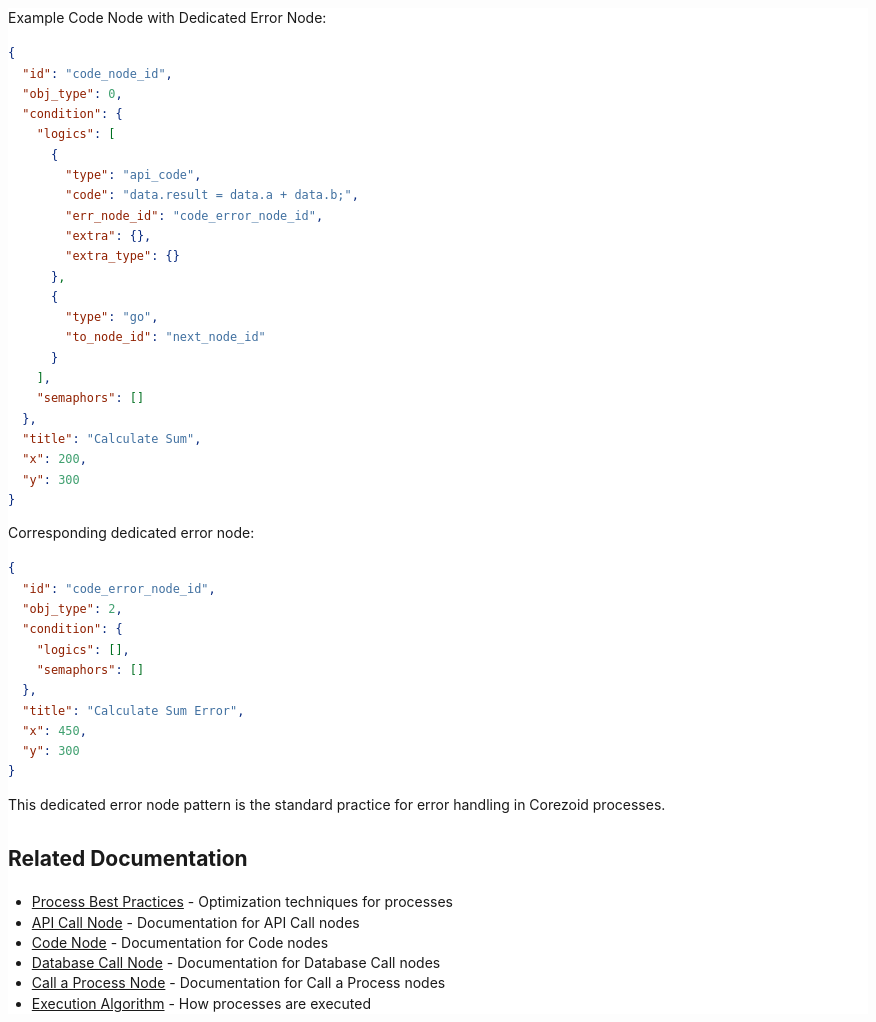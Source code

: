 Example Code Node with Dedicated Error Node:

```json
{
  "id": "code_node_id",
  "obj_type": 0,
  "condition": {
    "logics": [
      {
        "type": "api_code",
        "code": "data.result = data.a + data.b;",
        "err_node_id": "code_error_node_id",
        "extra": {},
        "extra_type": {}
      },
      {
        "type": "go",
        "to_node_id": "next_node_id"
      }
    ],
    "semaphors": []
  },
  "title": "Calculate Sum",
  "x": 200,
  "y": 300
}
```

Corresponding dedicated error node:

```json
{
  "id": "code_error_node_id",
  "obj_type": 2,
  "condition": {
    "logics": [],
    "semaphors": []
  },
  "title": "Calculate Sum Error",
  "x": 450,
  "y": 300
}
```

This dedicated error node pattern is the standard practice for error handling in Corezoid processes.

## Related Documentation

- [Process Best Practices](best-practices.md) - Optimization techniques for processes
- [API Call Node](../nodes/api-call-node.md) - Documentation for API Call nodes
- [Code Node](../nodes/code-node.md) - Documentation for Code nodes
- [Database Call Node](../nodes/database-call-node.md) - Documentation for Database Call nodes
- [Call a Process Node](../nodes/call-process-node.md) - Documentation for Call a Process nodes
- [Execution Algorithm](execution-algorithm.md) - How processes are executed
